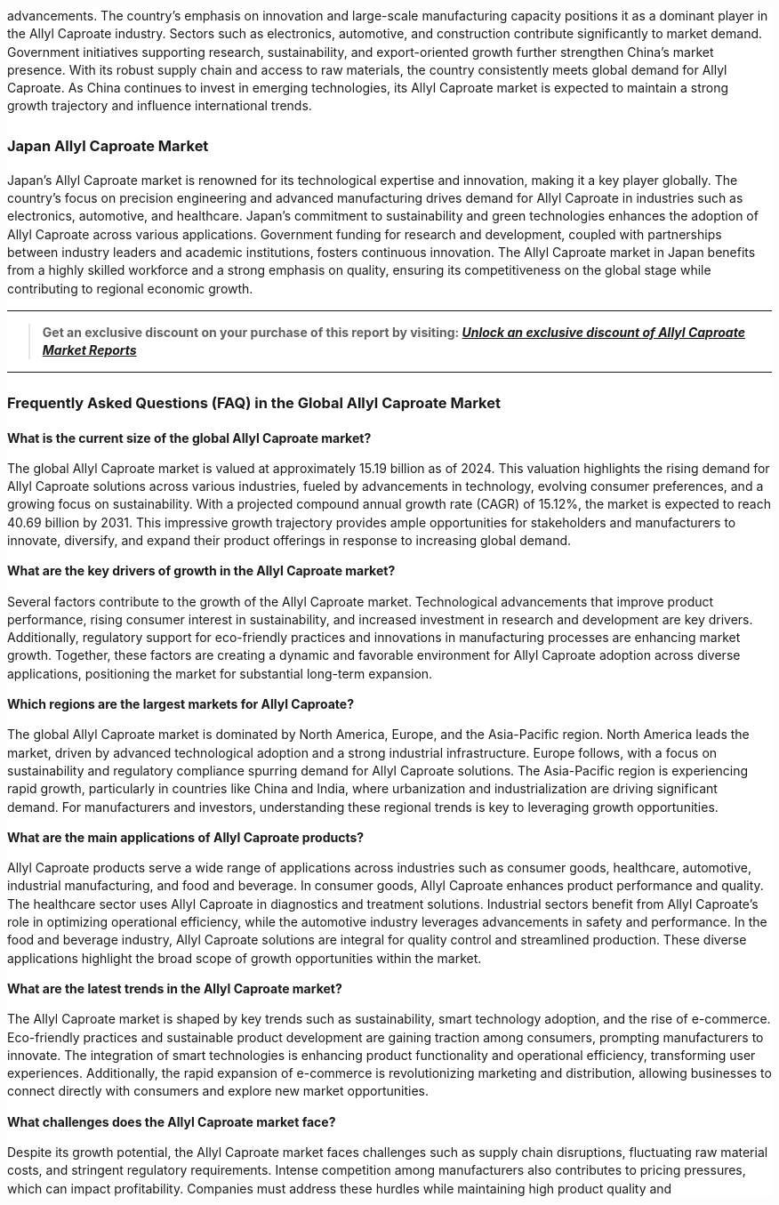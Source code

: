 advancements. The country&rsquo;s emphasis on innovation and large-scale manufacturing capacity positions it as a dominant player in the Allyl Caproate industry. Sectors such as electronics, automotive, and construction contribute significantly to market demand. Government initiatives supporting research, sustainability, and export-oriented growth further strengthen China&rsquo;s market presence. With its robust supply chain and access to raw materials, the country consistently meets global demand for Allyl Caproate. As China continues to invest in emerging technologies, its Allyl Caproate market is expected to maintain a strong growth trajectory and influence international trends.</p><h3>Japan Allyl Caproate Market</h3><p>Japan&rsquo;s Allyl Caproate market is renowned for its technological expertise and innovation, making it a key player globally. The country&rsquo;s focus on precision engineering and advanced manufacturing drives demand for Allyl Caproate in industries such as electronics, automotive, and healthcare. Japan&rsquo;s commitment to sustainability and green technologies enhances the adoption of Allyl Caproate across various applications. Government funding for research and development, coupled with partnerships between industry leaders and academic institutions, fosters continuous innovation. The Allyl Caproate market in Japan benefits from a highly skilled workforce and a strong emphasis on quality, ensuring its competitiveness on the global stage while contributing to regional economic growth.</p><hr /><blockquote><p><strong>Get an exclusive discount on your purchase of this report by visiting: <em><a href="://marketresearchpulse.com/ask-for-discount/103703?utm_source=Github&amp;utm_medium=030">Unlock an exclusive discount of Allyl Caproate Market Reports</a></em>&nbsp;</strong></p></blockquote><hr /><h3>Frequently Asked Questions (FAQ) in the Global Allyl Caproate Market</h3><p><strong>What is the current size of the global Allyl Caproate market?</strong></p><p>The global Allyl Caproate market is valued at approximately 15.19 billion as of 2024. This valuation highlights the rising demand for Allyl Caproate solutions across various industries, fueled by advancements in technology, evolving consumer preferences, and a growing focus on sustainability. With a projected compound annual growth rate (CAGR) of 15.12%, the market is expected to reach 40.69 billion by 2031. This impressive growth trajectory provides ample opportunities for stakeholders and manufacturers to innovate, diversify, and expand their product offerings in response to increasing global demand.</p><p><strong>What are the key drivers of growth in the Allyl Caproate market?</strong></p><p>Several factors contribute to the growth of the Allyl Caproate market. Technological advancements that improve product performance, rising consumer interest in sustainability, and increased investment in research and development are key drivers. Additionally, regulatory support for eco-friendly practices and innovations in manufacturing processes are enhancing market growth. Together, these factors are creating a dynamic and favorable environment for Allyl Caproate adoption across diverse applications, positioning the market for substantial long-term expansion.</p><p><strong>Which regions are the largest markets for Allyl Caproate?</strong></p><p>The global Allyl Caproate market is dominated by North America, Europe, and the Asia-Pacific region. North America leads the market, driven by advanced technological adoption and a strong industrial infrastructure. Europe follows, with a focus on sustainability and regulatory compliance spurring demand for Allyl Caproate solutions. The Asia-Pacific region is experiencing rapid growth, particularly in countries like China and India, where urbanization and industrialization are driving significant demand. For manufacturers and investors, understanding these regional trends is key to leveraging growth opportunities.</p><p><strong>What are the main applications of Allyl Caproate products?</strong></p><p>Allyl Caproate products serve a wide range of applications across industries such as consumer goods, healthcare, automotive, industrial manufacturing, and food and beverage. In consumer goods, Allyl Caproate enhances product performance and quality. The healthcare sector uses Allyl Caproate in diagnostics and treatment solutions. Industrial sectors benefit from Allyl Caproate&rsquo;s role in optimizing operational efficiency, while the automotive industry leverages advancements in safety and performance. In the food and beverage industry, Allyl Caproate solutions are integral for quality control and streamlined production. These diverse applications highlight the broad scope of growth opportunities within the market.</p><p><strong>What are the latest trends in the Allyl Caproate market?</strong></p><p>The Allyl Caproate market is shaped by key trends such as sustainability, smart technology adoption, and the rise of e-commerce. Eco-friendly practices and sustainable product development are gaining traction among consumers, prompting manufacturers to innovate. The integration of smart technologies is enhancing product functionality and operational efficiency, transforming user experiences. Additionally, the rapid expansion of e-commerce is revolutionizing marketing and distribution, allowing businesses to connect directly with consumers and explore new market opportunities.</p><p><strong>What challenges does the Allyl Caproate market face?</strong></p><p>Despite its growth potential, the Allyl Caproate market faces challenges such as supply chain disruptions, fluctuating raw material costs, and stringent regulatory requirements. Intense competition among manufacturers also contributes to pricing pressures, which can impact profitability. Companies must address these hurdles while maintaining high product quality and